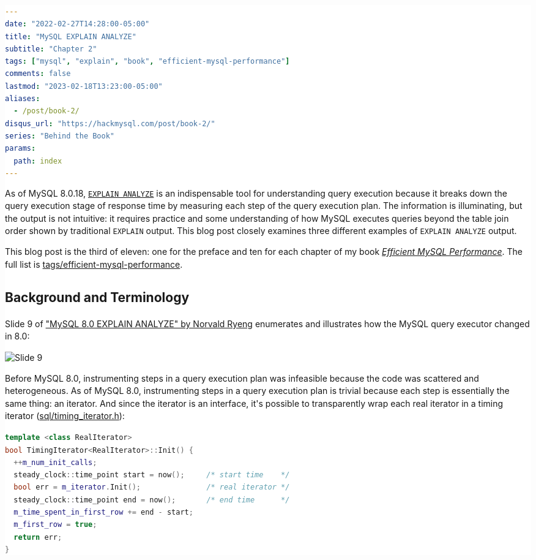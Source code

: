 ```yaml
---
date: "2022-02-27T14:28:00-05:00"
title: "MySQL EXPLAIN ANALYZE"
subtitle: "Chapter 2"
tags: ["mysql", "explain", "book", "efficient-mysql-performance"]
comments: false
lastmod: "2023-02-18T13:23:00-05:00"
aliases:
  - /post/book-2/
disqus_url: "https://hackmysql.com/post/book-2/"
series: "Behind the Book"
params:
  path: index
---
```


As of MySQL 8.0.18, [`EXPLAIN ANALYZE`](https://dev.mysql.com/doc/refman/8.0/en/explain.html#explain-analyze) is an indispensable tool for understanding query execution because it breaks down the query execution stage of response time by measuring each step of the query execution plan.
The information is illuminating, but the output is not intuitive: it requires practice and some understanding of how MySQL executes queries beyond the table join order shown by traditional `EXPLAIN` output.
This blog post closely examines three different examples of `EXPLAIN ANALYZE` output.



<p class="note">
This blog post is the third of eleven: one for the preface and ten for each chapter of my book <a href="https://oreil.ly/efficient-mysql-performance"><i>Efficient MySQL Performance</i></a>.
The full list is <a href="/tags/efficient-mysql-performance/">tags/efficient-mysql-performance</a>.
</p>


## Background and Terminology

Slide 9 of ["MySQL 8.0 EXPLAIN ANALYZE" by Norvald Ryeng](https://www.slideshare.net/NorvaldRyeng/mysql-80-explain-analyze) enumerates and illustrates how the MySQL query executor changed in 8.0:

![Slide 9](/img/slide-9-ryeng.jpg)

Before MySQL 8.0, instrumenting steps in a query execution plan was infeasible because the code was scattered and heterogeneous.
As of MySQL 8.0, instrumenting steps in a query execution plan is trivial because each step is essentially the same thing: an iterator.
And since the iterator is an interface, it's possible to transparently wrap each real iterator in a timing iterator ([sql/timing_iterator.h](https://github.com/mysql/mysql-server/blob/8.0/sql/iterators/timing_iterator.h)):

```cpp
template <class RealIterator>
bool TimingIterator<RealIterator>::Init() {
  ++m_num_init_calls;
  steady_clock::time_point start = now();     /* start time    */
  bool err = m_iterator.Init();               /* real iterator */
  steady_clock::time_point end = now();       /* end time      */
  m_time_spent_in_first_row += end - start;
  m_first_row = true;
  return err;
}
```
